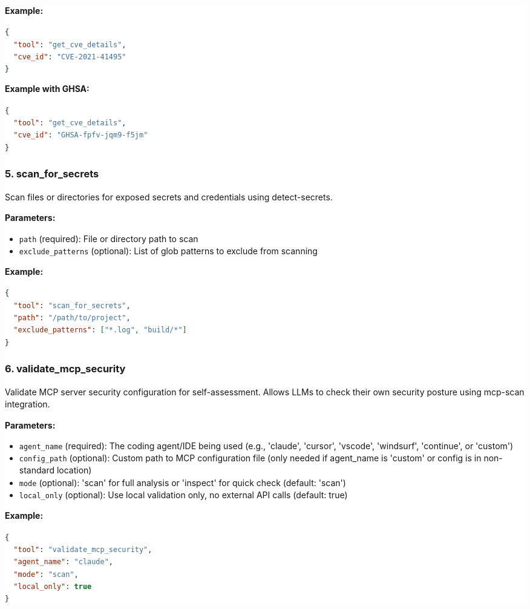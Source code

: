 **Example:**
```json
{
  "tool": "get_cve_details",
  "cve_id": "CVE-2021-41495"
}
```

**Example with GHSA:**
```json
{
  "tool": "get_cve_details",
  "cve_id": "GHSA-fpfv-jqm9-f5jm"
}
```

### 5. scan_for_secrets

Scan files or directories for exposed secrets and credentials using detect-secrets.

**Parameters:**
- `path` (required): File or directory path to scan
- `exclude_patterns` (optional): List of glob patterns to exclude from scanning

**Example:**
```json
{
  "tool": "scan_for_secrets",
  "path": "/path/to/project",
  "exclude_patterns": ["*.log", "build/*"]
}
```

### 6. validate_mcp_security

Validate MCP server security configuration for self-assessment. Allows LLMs to check their own security posture using mcp-scan integration.

**Parameters:**
- `agent_name` (required): The coding agent/IDE being used (e.g., 'claude', 'cursor', 'vscode', 'windsurf', 'continue', or 'custom')
- `config_path` (optional): Custom path to MCP configuration file (only needed if agent_name is 'custom' or config is in non-standard location)
- `mode` (optional): 'scan' for full analysis or 'inspect' for quick check (default: 'scan')
- `local_only` (optional): Use local validation only, no external API calls (default: true)

**Example:**
```json
{
  "tool": "validate_mcp_security",
  "agent_name": "claude",
  "mode": "scan",
  "local_only": true
}
```
